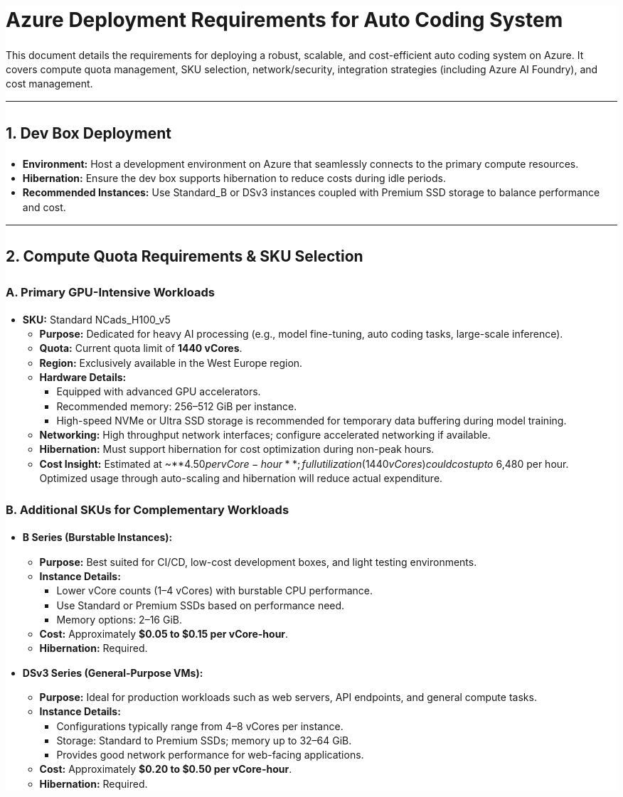 # Azure Deployment Requirements for Auto Coding System

This document details the requirements for deploying a robust, scalable, and cost-efficient auto coding system on Azure. It covers compute quota management, SKU selection, network/security, integration strategies (including Azure AI Foundry), and cost management.

---

## 1. Dev Box Deployment
- **Environment:** Host a development environment on Azure that seamlessly connects to the primary compute resources.
- **Hibernation:** Ensure the dev box supports hibernation to reduce costs during idle periods.
- **Recommended Instances:** Use Standard_B or DSv3 instances coupled with Premium SSD storage to balance performance and cost.

---

## 2. Compute Quota Requirements & SKU Selection

### A. Primary GPU-Intensive Workloads
- **SKU:** Standard NCads_H100_v5  
  - **Purpose:** Dedicated for heavy AI processing (e.g., model fine-tuning, auto coding tasks, large-scale inference).
  - **Quota:** Current quota limit of **1440 vCores**.
  - **Region:** Exclusively available in the West Europe region.
  - **Hardware Details:**
    - Equipped with advanced GPU accelerators.
    - Recommended memory: 256–512 GiB per instance.
    - High-speed NVMe or Ultra SSD storage is recommended for temporary data buffering during model training.
  - **Networking:** High throughput network interfaces; configure accelerated networking if available.
  - **Hibernation:** Must support hibernation for cost optimization during non-peak hours.
  - **Cost Insight:** Estimated at ~**$4.50 per vCore-hour**; full utilization (1440 vCores) could cost up to ~$6,480 per hour. Optimized usage through auto-scaling and hibernation will reduce actual expenditure.

### B. Additional SKUs for Complementary Workloads

- **B Series (Burstable Instances):**
  - **Purpose:** Best suited for CI/CD, low-cost development boxes, and light testing environments.
  - **Instance Details:**
    - Lower vCore counts (1–4 vCores) with burstable CPU performance.
    - Use Standard or Premium SSDs based on performance need.
    - Memory options: 2–16 GiB.
  - **Cost:** Approximately **$0.05 to $0.15 per vCore-hour**.
  - **Hibernation:** Required.

- **DSv3 Series (General-Purpose VMs):**
  - **Purpose:** Ideal for production workloads such as web servers, API endpoints, and general compute tasks.
  - **Instance Details:**
    - Configurations typically range from 4–8 vCores per instance.
    - Storage: Standard to Premium SSDs; memory up to 32–64 GiB.
    - Provides good network performance for web-facing applications.
  - **Cost:** Approximately **$0.20 to $0.50 per vCore-hour**.
  - **Hibernation:** Required.
